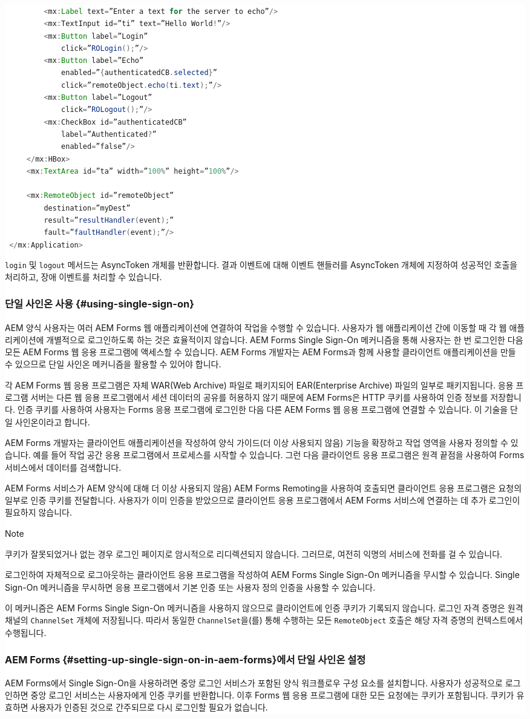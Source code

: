 ```java
         <mx:Label text=”Enter a text for the server to echo”/>
         <mx:TextInput id=”ti” text=”Hello World!”/>
         <mx:Button label=”Login”
             click=”ROLogin();”/>
         <mx:Button label=”Echo”
             enabled=”{authenticatedCB.selected}”
             click=”remoteObject.echo(ti.text);”/>
         <mx:Button label=”Logout”
             click=”ROLogout();”/>
         <mx:CheckBox id=”authenticatedCB”
             label=”Authenticated?”
             enabled=”false”/>
     </mx:HBox>
     <mx:TextArea id=”ta” width=”100%” height=”100%”/>
 
     <mx:RemoteObject id=”remoteObject”
         destination=”myDest”
         result=”resultHandler(event);”
         fault=”faultHandler(event);”/>
 </mx:Application>
```

`login` 및 `logout` 메서드는 AsyncToken 개체를 반환합니다. 결과 이벤트에 대해 이벤트 핸들러를 AsyncToken 개체에 지정하여 성공적인 호출을 처리하고, 장애 이벤트를 처리할 수 있습니다.

### 단일 사인온 사용 {#using-single-sign-on}

AEM 양식 사용자는 여러 AEM Forms 웹 애플리케이션에 연결하여 작업을 수행할 수 있습니다. 사용자가 웹 애플리케이션 간에 이동할 때 각 웹 애플리케이션에 개별적으로 로그인하도록 하는 것은 효율적이지 않습니다. AEM Forms Single Sign-On 메커니즘을 통해 사용자는 한 번 로그인한 다음 모든 AEM Forms 웹 응용 프로그램에 액세스할 수 있습니다. AEM Forms 개발자는 AEM Forms과 함께 사용할 클라이언트 애플리케이션을 만들 수 있으므로 단일 사인온 메커니즘을 활용할 수 있어야 합니다.

각 AEM Forms 웹 응용 프로그램은 자체 WAR(Web Archive) 파일로 패키지되어 EAR(Enterprise Archive) 파일의 일부로 패키지됩니다. 응용 프로그램 서버는 다른 웹 응용 프로그램에서 세션 데이터의 공유를 허용하지 않기 때문에 AEM Forms은 HTTP 쿠키를 사용하여 인증 정보를 저장합니다. 인증 쿠키를 사용하여 사용자는 Forms 응용 프로그램에 로그인한 다음 다른 AEM Forms 웹 응용 프로그램에 연결할 수 있습니다. 이 기술을 단일 사인온이라고 합니다.

AEM Forms 개발자는 클라이언트 애플리케이션을 작성하여 양식 가이드(더 이상 사용되지 않음) 기능을 확장하고 작업 영역을 사용자 정의할 수 있습니다. 예를 들어 작업 공간 응용 프로그램에서 프로세스를 시작할 수 있습니다. 그런 다음 클라이언트 응용 프로그램은 원격 끝점을 사용하여 Forms 서비스에서 데이터를 검색합니다.

AEM Forms 서비스가 AEM 양식에 대해 더 이상 사용되지 않음) AEM Forms Remoting을 사용하여 호출되면 클라이언트 응용 프로그램은 요청의 일부로 인증 쿠키를 전달합니다. 사용자가 이미 인증을 받았으므로 클라이언트 응용 프로그램에서 AEM Forms 서비스에 연결하는 데 추가 로그인이 필요하지 않습니다.

>[!NOTE]
쿠키가 잘못되었거나 없는 경우 로그인 페이지로 암시적으로 리디렉션되지 않습니다. 그러므로, 여전히 익명의 서비스에 전화를 걸 수 있습니다.

로그인하여 자체적으로 로그아웃하는 클라이언트 응용 프로그램을 작성하여 AEM Forms Single Sign-On 메커니즘을 무시할 수 있습니다. Single Sign-On 메커니즘을 무시하면 응용 프로그램에서 기본 인증 또는 사용자 정의 인증을 사용할 수 있습니다.

이 메커니즘은 AEM Forms Single Sign-On 메커니즘을 사용하지 않으므로 클라이언트에 인증 쿠키가 기록되지 않습니다. 로그인 자격 증명은 원격 채널의 `ChannelSet` 개체에 저장됩니다. 따라서 동일한 `ChannelSet`을(를) 통해 수행하는 모든 `RemoteObject` 호출은 해당 자격 증명의 컨텍스트에서 수행됩니다.

### AEM Forms {#setting-up-single-sign-on-in-aem-forms}에서 단일 사인온 설정

AEM Forms에서 Single Sign-On을 사용하려면 중앙 로그인 서비스가 포함된 양식 워크플로우 구성 요소를 설치합니다. 사용자가 성공적으로 로그인하면 중앙 로그인 서비스는 사용자에게 인증 쿠키를 반환합니다. 이후 Forms 웹 응용 프로그램에 대한 모든 요청에는 쿠키가 포함됩니다. 쿠키가 유효하면 사용자가 인증된 것으로 간주되므로 다시 로그인할 필요가 없습니다.
